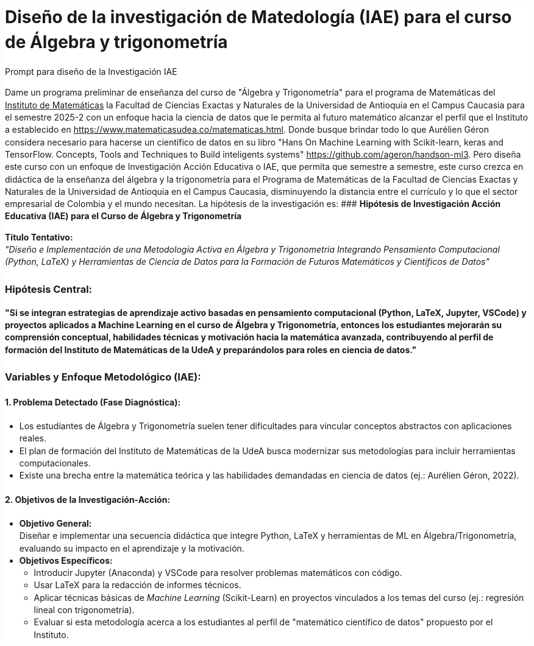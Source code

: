 
# Diseño de la investigación de Matedología (IAE) para el curso de Álgebra y trigonometría  

Prompt para diseño de la Investigación IAE  

Dame un programa preliminar de enseñanza del curso de "Álgebra y Trigonometría" para el programa de Matemáticas del [Instituto de Matemáticas](https://www.matematicasudea.co/) la Facultad de Ciencias Exactas y Naturales de la Universidad de Antioquia en el Campus Caucasia para el semestre 2025-2 con un enfoque hacia la ciencia de datos que le permita al futuro matemático alcanzar el perfil que el Instituto a establecido en https://www.matematicasudea.co/matematicas.html. Donde busque brindar todo lo que Aurélien Géron considera necesario para hacerse un científico de datos en su libro "Hans On Machine Learning with Scikit-learn, keras and TensorFlow. Concepts, Tools and Techniques to Build inteligents systems" https://github.com/ageron/handson-ml3. Pero diseña este curso con un enfoque de Investigación Acción Educativa o IAE, que permita que semestre a semestre, este curso crezca en didáctica de la enseñanza del álgebra y la trigonometría para el Programa de Matemáticas de la Facultad de Ciencias Exactas y Naturales de la Universidad de Antioquia en el Campus Caucasia, disminuyendo la distancia entre el currículo y lo que el sector empresarial de Colombia y el mundo necesitan. 
La hipótesis de la investigación es: ### **Hipótesis de Investigación Acción Educativa (IAE) para el Curso de Álgebra y Trigonometría**  

**Título Tentativo:**  
*"Diseño e Implementación de una Metodología Activa en Álgebra y Trigonometría Integrando Pensamiento Computacional (Python, LaTeX) y Herramientas de Ciencia de Datos para la Formación de Futuros Matemáticos y Científicos de Datos"*  

### **Hipótesis Central:**  
**"Si se integran estrategias de aprendizaje activo basadas en pensamiento computacional (Python, LaTeX, Jupyter, VSCode) y proyectos aplicados a Machine Learning en el curso de Álgebra y Trigonometría, entonces los estudiantes mejorarán su comprensión conceptual, habilidades técnicas y motivación hacia la matemática avanzada, contribuyendo al perfil de formación del Instituto de Matemáticas de la UdeA y preparándolos para roles en ciencia de datos."**  

### **Variables y Enfoque Metodológico (IAE):**  
#### **1. Problema Detectado (Fase Diagnóstica):**  
- Los estudiantes de Álgebra y Trigonometría suelen tener dificultades para vincular conceptos abstractos con aplicaciones reales.  
- El plan de formación del Instituto de Matemáticas de la UdeA busca modernizar sus metodologías para incluir herramientas computacionales.  
- Existe una brecha entre la matemática teórica y las habilidades demandadas en ciencia de datos (ej.: Aurélien Géron, 2022).  

#### **2. Objetivos de la Investigación-Acción:**  
- **Objetivo General:**  
  Diseñar e implementar una secuencia didáctica que integre Python, LaTeX y herramientas de ML en Álgebra/Trigonometría, evaluando su impacto en el aprendizaje y la motivación.  
- **Objetivos Específicos:**  
  - Introducir Jupyter (Anaconda) y VSCode para resolver problemas matemáticos con código.  
  - Usar LaTeX para la redacción de informes técnicos.  
  - Aplicar técnicas básicas de *Machine Learning* (Scikit-Learn) en proyectos vinculados a los temas del curso (ej.: regresión lineal con trigonometría).  
  - Evaluar si esta metodología acerca a los estudiantes al perfil de "matemático científico de datos" propuesto por el Instituto.  
